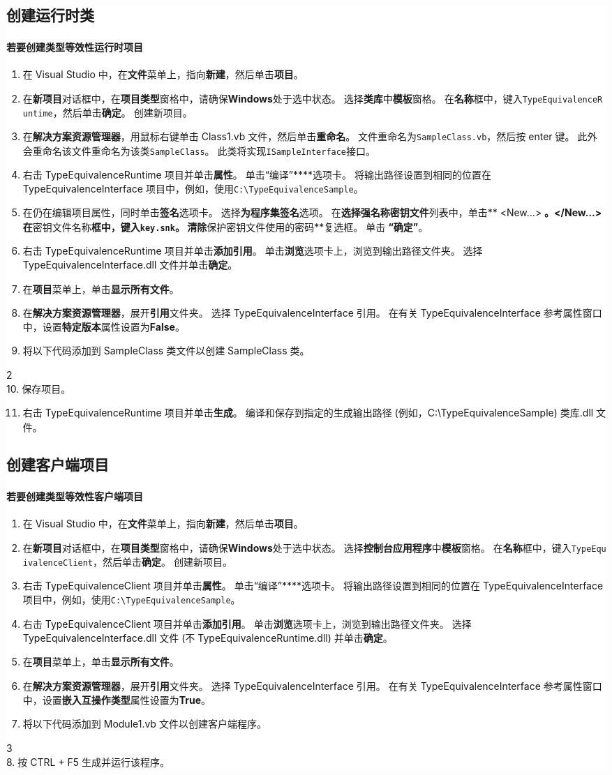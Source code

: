 ## <a name="creating-a-runtime-class"></a>创建运行时类  
  
#### <a name="to-create-the-type-equivalence-runtime-project"></a>若要创建类型等效性运行时项目  
  
1.  在 Visual Studio 中，在**文件**菜单上，指向**新建**，然后单击**项目**。  
  
2.  在**新项目**对话框中，在**项目类型**窗格中，请确保**Windows**处于选中状态。 选择**类库**中**模板**窗格。 在**名称**框中，键入`TypeEquivalenceRuntime`，然后单击**确定**。 创建新项目。  
  
3.  在**解决方案资源管理器**，用鼠标右键单击 Class1.vb 文件，然后单击**重命名**。 文件重命名为`SampleClass.vb`，然后按 enter 键。 此外会重命名该文件重命名为该类`SampleClass`。 此类将实现`ISampleInterface`接口。  
  
4.  右击 TypeEquivalenceRuntime 项目并单击**属性**。 单击“编译”****选项卡。 将输出路径设置到相同的位置在 TypeEquivalenceInterface 项目中，例如，使用`C:\TypeEquivalenceSample`。  
  
5.  在仍在编辑项目属性，同时单击**签名**选项卡。 选择**为程序集签名**选项。 在**选择强名称密钥文件**列表中，单击** <New...> **。</New...> 在**密钥文件名称**框中，键入`key.snk`。 清除**保护密钥文件使用的密码**复选框。 单击 **“确定”**。  
  
6.  右击 TypeEquivalenceRuntime 项目并单击**添加引用**。 单击**浏览**选项卡上，浏览到输出路径文件夹。 选择 TypeEquivalenceInterface.dll 文件并单击**确定**。  
  
7.  在**项目**菜单上，单击**显示所有文件**。  
  
8.  在**解决方案资源管理器**，展开**引用**文件夹。 选择 TypeEquivalenceInterface 引用。 在有关 TypeEquivalenceInterface 参考属性窗口中，设置**特定版本**属性设置为**False**。  
  
9. 将以下代码添加到 SampleClass 类文件以创建 SampleClass 类。  
  
<CodeContentPlaceHolder>2</CodeContentPlaceHolder>  
10. 保存项目。  
  
11. 右击 TypeEquivalenceRuntime 项目并单击**生成**。 编译和保存到指定的生成输出路径 (例如，C:\TypeEquivalenceSample) 类库.dll 文件。  
  
## <a name="creating-a-client-project"></a>创建客户端项目  
  
#### <a name="to-create-the-type-equivalence-client-project"></a>若要创建类型等效性客户端项目  
  
1.  在 Visual Studio 中，在**文件**菜单上，指向**新建**，然后单击**项目**。  
  
2.  在**新项目**对话框中，在**项目类型**窗格中，请确保**Windows**处于选中状态。 选择**控制台应用程序**中**模板**窗格。 在**名称**框中，键入`TypeEquivalenceClient`，然后单击**确定**。 创建新项目。  
  
3.  右击 TypeEquivalenceClient 项目并单击**属性**。 单击“编译”****选项卡。 将输出路径设置到相同的位置在 TypeEquivalenceInterface 项目中，例如，使用`C:\TypeEquivalenceSample`。  
  
4.  右击 TypeEquivalenceClient 项目并单击**添加引用**。 单击**浏览**选项卡上，浏览到输出路径文件夹。 选择 TypeEquivalenceInterface.dll 文件 (不 TypeEquivalenceRuntime.dll) 并单击**确定**。  
  
5.  在**项目**菜单上，单击**显示所有文件**。  
  
6.  在**解决方案资源管理器**，展开**引用**文件夹。 选择 TypeEquivalenceInterface 引用。 在有关 TypeEquivalenceInterface 参考属性窗口中，设置**嵌入互操作类型**属性设置为**True**。  
  
7.  将以下代码添加到 Module1.vb 文件以创建客户端程序。  
  
<CodeContentPlaceHolder>3</CodeContentPlaceHolder>  
8.  按 CTRL + F5 生成并运行该程序。  
  